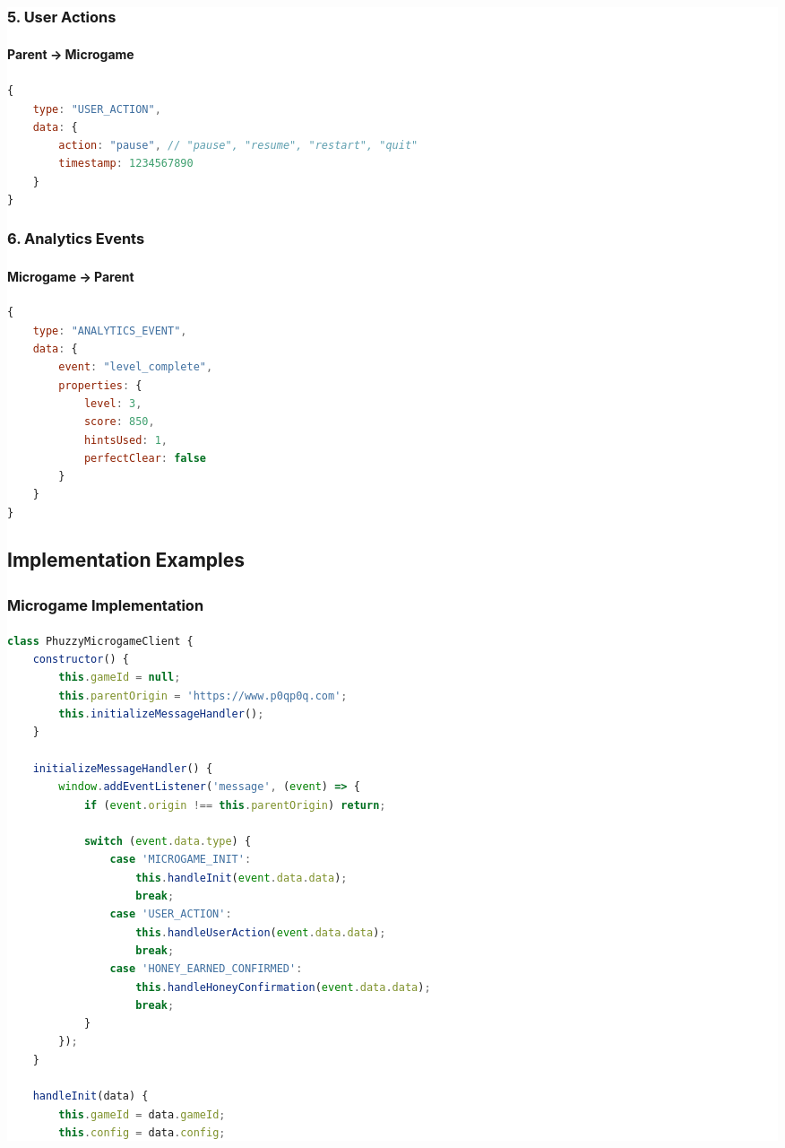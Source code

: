 ### 5. User Actions

#### Parent → Microgame
```javascript
{
    type: "USER_ACTION",
    data: {
        action: "pause", // "pause", "resume", "restart", "quit"
        timestamp: 1234567890
    }
}
```

### 6. Analytics Events

#### Microgame → Parent
```javascript
{
    type: "ANALYTICS_EVENT",
    data: {
        event: "level_complete",
        properties: {
            level: 3,
            score: 850,
            hintsUsed: 1,
            perfectClear: false
        }
    }
}
```

## Implementation Examples

### Microgame Implementation
```javascript
class PhuzzyMicrogameClient {
    constructor() {
        this.gameId = null;
        this.parentOrigin = 'https://www.p0qp0q.com';
        this.initializeMessageHandler();
    }
    
    initializeMessageHandler() {
        window.addEventListener('message', (event) => {
            if (event.origin !== this.parentOrigin) return;
            
            switch (event.data.type) {
                case 'MICROGAME_INIT':
                    this.handleInit(event.data.data);
                    break;
                case 'USER_ACTION':
                    this.handleUserAction(event.data.data);
                    break;
                case 'HONEY_EARNED_CONFIRMED':
                    this.handleHoneyConfirmation(event.data.data);
                    break;
            }
        });
    }
    
    handleInit(data) {
        this.gameId = data.gameId;
        this.config = data.config;
```